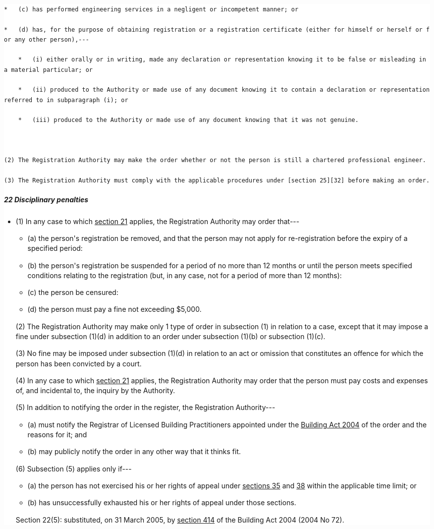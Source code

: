     *   (c) has performed engineering services in a negligent or incompetent manner; or
    
    *   (d) has, for the purpose of obtaining registration or a registration certificate (either for himself or herself or for any other person),---
            
        *   (i) either orally or in writing, made any declaration or representation knowing it to be false or misleading in a material particular; or
        
        *   (ii) produced to the Authority or made use of any document knowing it to contain a declaration or representation referred to in subparagraph (i); or
        
        *   (iii) produced to the Authority or made use of any document knowing that it was not genuine.
        
        
    
    (2) The Registration Authority may make the order whether or not the person is still a chartered professional engineer.
    
    (3) The Registration Authority must comply with the applicable procedures under [section 25][32] before making an order.

##### 22 Disciplinary penalties
    
*   (1) In any case to which [section 21][27] applies, the Registration Authority may order that---
        
    *   (a) the person's registration be removed, and that the person may not apply for re-registration before the expiry of a specified period:
    
    *   (b) the person's registration be suspended for a period of no more than 12 months or until the person meets specified conditions relating to the registration (but, in any case, not for a period of more than 12 months):
    
    *   (c) the person be censured:
    
    *   (d) the person must pay a fine not exceeding $5,000\.
    
    (2) The Registration Authority may make only 1 type of order in subsection (1) in relation to a case, except that it may impose a fine under subsection (1)(d) in addition to an order under subsection (1)(b) or subsection (1)(c).
    
    (3) No fine may be imposed under subsection (1)(d) in relation to an act or omission that constitutes an offence for which the person has been convicted by a court.
    
    (4) In any case to which [section 21][27] applies, the Registration Authority may order that the person must pay costs and expenses of, and incidental to, the inquiry by the Authority.
    
    (5) In addition to notifying the order in the register, the Registration Authority---
        
    *   (a) must notify the Registrar of Licensed Building Practitioners appointed under the [Building Act 2004][100] of the order and the reasons for it; and
    
    *   (b) may publicly notify the order in any other way that it thinks fit.
    
    (6) Subsection (5) applies only if---
        
    *   (a) the person has not exercised his or her rights of appeal under [sections 35][44] and [38][47] within the applicable time limit; or
    
    *   (b) has unsuccessfully exhausted his or her rights of appeal under those sections.
    
    Section 22(5): substituted, on 31 March 2005, by [section 414][101] of the Building Act 2004 (2004 No 72).
    

[0]: http://www.legislation.govt.nz/act/public/2002/0017/latest/link.aspx?id=DLM2998524
[1]: http://www.legislation.govt.nz/act/public/2002/0017/latest/whole.html#DLM144384
[2]: http://www.legislation.govt.nz/act/public/2002/0017/latest/whole.html#DLM144385
[3]: http://www.legislation.govt.nz/act/public/2002/0017/latest/whole.html#DLM144386
[4]: http://www.legislation.govt.nz/act/public/2002/0017/latest/whole.html#DLM144387
[5]: http://www.legislation.govt.nz/act/public/2002/0017/latest/whole.html#DLM144388
[6]: http://www.legislation.govt.nz/act/public/2002/0017/latest/whole.html#DLM144823
[7]: http://www.legislation.govt.nz/act/public/2002/0017/latest/whole.html#DLM144824
[8]: http://www.legislation.govt.nz/act/public/2002/0017/latest/whole.html#DLM144825
[9]: http://www.legislation.govt.nz/act/public/2002/0017/latest/whole.html#DLM144826
[10]: http://www.legislation.govt.nz/act/public/2002/0017/latest/whole.html#DLM144828
[11]: http://www.legislation.govt.nz/act/public/2002/0017/latest/whole.html#DLM144829
[12]: http://www.legislation.govt.nz/act/public/2002/0017/latest/whole.html#DLM144830
[13]: http://www.legislation.govt.nz/act/public/2002/0017/latest/whole.html#DLM144831
[14]: http://www.legislation.govt.nz/act/public/2002/0017/latest/whole.html#DLM144832
[15]: http://www.legislation.govt.nz/act/public/2002/0017/latest/whole.html#DLM144833
[16]: http://www.legislation.govt.nz/act/public/2002/0017/latest/whole.html#DLM144834
[17]: http://www.legislation.govt.nz/act/public/2002/0017/latest/whole.html#DLM144835
[18]: http://www.legislation.govt.nz/act/public/2002/0017/latest/whole.html#DLM144836
[19]: http://www.legislation.govt.nz/act/public/2002/0017/latest/whole.html#DLM144837
[20]: http://www.legislation.govt.nz/act/public/2002/0017/latest/whole.html#DLM144838
[21]: http://www.legislation.govt.nz/act/public/2002/0017/latest/whole.html#DLM144839
[22]: http://www.legislation.govt.nz/act/public/2002/0017/latest/whole.html#DLM144840
[23]: http://www.legislation.govt.nz/act/public/2002/0017/latest/whole.html#DLM144841
[24]: http://www.legislation.govt.nz/act/public/2002/0017/latest/whole.html#DLM144842
[25]: http://www.legislation.govt.nz/act/public/2002/0017/latest/whole.html#DLM144843
[26]: http://www.legislation.govt.nz/act/public/2002/0017/latest/whole.html#DLM144844
[27]: http://www.legislation.govt.nz/act/public/2002/0017/latest/whole.html#DLM144846
[28]: http://www.legislation.govt.nz/act/public/2002/0017/latest/whole.html#DLM144847
[29]: http://www.legislation.govt.nz/act/public/2002/0017/latest/whole.html#DLM144850
[30]: http://www.legislation.govt.nz/act/public/2002/0017/latest/whole.html#DLM144851
[31]: http://www.legislation.govt.nz/act/public/2002/0017/latest/whole.html#DLM144852
[32]: http://www.legislation.govt.nz/act/public/2002/0017/latest/whole.html#DLM144853
[33]: http://www.legislation.govt.nz/act/public/2002/0017/latest/whole.html#DLM144854
[34]: http://www.legislation.govt.nz/act/public/2002/0017/latest/whole.html#DLM144855
[35]: http://www.legislation.govt.nz/act/public/2002/0017/latest/whole.html#DLM144856
[36]: http://www.legislation.govt.nz/act/public/2002/0017/latest/whole.html#DLM144857
[37]: http://www.legislation.govt.nz/act/public/2002/0017/latest/whole.html#DLM144858
[38]: http://www.legislation.govt.nz/act/public/2002/0017/latest/whole.html#DLM144859
[39]: http://www.legislation.govt.nz/act/public/2002/0017/latest/whole.html#DLM144860
[40]: http://www.legislation.govt.nz/act/public/2002/0017/latest/whole.html#DLM144861
[41]: http://www.legislation.govt.nz/act/public/2002/0017/latest/whole.html#DLM144862
[42]: http://www.legislation.govt.nz/act/public/2002/0017/latest/whole.html#DLM144863
[43]: http://www.legislation.govt.nz/act/public/2002/0017/latest/whole.html#DLM144864
[44]: http://www.legislation.govt.nz/act/public/2002/0017/latest/whole.html#DLM144865
[45]: http://www.legislation.govt.nz/act/public/2002/0017/latest/whole.html#DLM144866
[46]: http://www.legislation.govt.nz/act/public/2002/0017/latest/whole.html#DLM144867
[47]: http://www.legislation.govt.nz/act/public/2002/0017/latest/whole.html#DLM144868
[48]: http://www.legislation.govt.nz/act/public/2002/0017/latest/whole.html#DLM144869
[49]: http://www.legislation.govt.nz/act/public/2002/0017/latest/whole.html#DLM144870
[50]: http://www.legislation.govt.nz/act/public/2002/0017/latest/whole.html#DLM144871
[51]: http://www.legislation.govt.nz/act/public/2002/0017/latest/whole.html#DLM144872
[52]: http://www.legislation.govt.nz/act/public/2002/0017/latest/whole.html#DLM144877
[53]: http://www.legislation.govt.nz/act/public/2002/0017/latest/whole.html#DLM144878
[54]: http://www.legislation.govt.nz/act/public/2002/0017/latest/whole.html#DLM144879
[55]: http://www.legislation.govt.nz/act/public/2002/0017/latest/whole.html#DLM144880
[56]: http://www.legislation.govt.nz/act/public/2002/0017/latest/whole.html#DLM144881
[57]: http://www.legislation.govt.nz/act/public/2002/0017/latest/whole.html#DLM144882
[58]: http://www.legislation.govt.nz/act/public/2002/0017/latest/whole.html#DLM144883
[59]: http://www.legislation.govt.nz/act/public/2002/0017/latest/whole.html#DLM144884
[60]: http://www.legislation.govt.nz/act/public/2002/0017/latest/whole.html#DLM144885
[61]: http://www.legislation.govt.nz/act/public/2002/0017/latest/whole.html#DLM144886
[62]: http://www.legislation.govt.nz/act/public/2002/0017/latest/whole.html#DLM144887
[63]: http://www.legislation.govt.nz/act/public/2002/0017/latest/whole.html#DLM144888
[64]: http://www.legislation.govt.nz/act/public/2002/0017/latest/whole.html#DLM144889
[65]: http://www.legislation.govt.nz/act/public/2002/0017/latest/whole.html#DLM144890
[66]: http://www.legislation.govt.nz/act/public/2002/0017/latest/whole.html#DLM144891
[67]: http://www.legislation.govt.nz/act/public/2002/0017/latest/whole.html#DLM144892
[68]: http://www.legislation.govt.nz/act/public/2002/0017/latest/whole.html#DLM144893
[69]: http://www.legislation.govt.nz/act/public/2002/0017/latest/whole.html#DLM144894
[70]: http://www.legislation.govt.nz/act/public/2002/0017/latest/whole.html#DLM144895
[71]: http://www.legislation.govt.nz/act/public/2002/0017/latest/whole.html#DLM144896
[72]: http://www.legislation.govt.nz/act/public/2002/0017/latest/whole.html#DLM144898
[73]: http://www.legislation.govt.nz/act/public/2002/0017/latest/whole.html#DLM144899
[74]: http://www.legislation.govt.nz/act/public/2002/0017/latest/whole.html#DLM145100
[75]: http://www.legislation.govt.nz/act/public/2002/0017/latest/whole.html#DLM145101
[76]: http://www.legislation.govt.nz/act/public/2002/0017/latest/whole.html#DLM145102
[77]: http://www.legislation.govt.nz/act/public/2002/0017/latest/whole.html#DLM145103
[78]: http://www.legislation.govt.nz/act/public/2002/0017/latest/whole.html#DLM145104
[79]: http://www.legislation.govt.nz/act/public/2002/0017/latest/whole.html#DLM145106
[80]: http://www.legislation.govt.nz/act/public/2002/0017/latest/whole.html#DLM145107
[81]: http://www.legislation.govt.nz/act/public/2002/0017/latest/whole.html#DLM145108
[82]: http://www.legislation.govt.nz/act/public/2002/0017/latest/whole.html#DLM145109
[83]: http://www.legislation.govt.nz/act/public/2002/0017/latest/whole.html#DLM145113
[84]: http://www.legislation.govt.nz/act/public/2002/0017/latest/whole.html#DLM145114
[85]: http://www.legislation.govt.nz/act/public/2002/0017/latest/whole.html#DLM145115
[86]: http://www.legislation.govt.nz/act/public/2002/0017/latest/whole.html#DLM145116
[87]: http://www.legislation.govt.nz/act/public/2002/0017/latest/whole.html#DLM145117
[88]: http://www.legislation.govt.nz/act/public/2002/0017/latest/whole.html#DLM145118
[89]: http://www.legislation.govt.nz/act/public/2002/0017/latest/whole.html#DLM145119
[90]: http://www.legislation.govt.nz/act/public/2002/0017/latest/whole.html#DLM145120
[91]: http://www.legislation.govt.nz/act/public/2002/0017/latest/whole.html#DLM145122
[92]: http://www.legislation.govt.nz/act/public/2002/0017/latest/whole.html#DLM145123
[93]: http://www.legislation.govt.nz/act/public/2002/0017/latest/whole.html#DLM145124
[94]: http://www.legislation.govt.nz/act/public/2002/0017/latest/whole.html#DLM145125
[95]: http://www.legislation.govt.nz/act/public/2002/0017/latest/whole.html#DLM145126
[96]: http://www.legislation.govt.nz/act/public/2002/0017/latest/whole.html#DLM145127
[97]: http://www.legislation.govt.nz/act/public/2002/0017/latest/whole.html#DLM145128
[98]: http://www.legislation.govt.nz/act/public/2002/0017/latest/whole.html#DLM145192
[99]: http://www.legislation.govt.nz/act/public/2002/0017/latest/link.aspx?id=DLM3360714
[100]: http://www.legislation.govt.nz/act/public/2002/0017/latest/link.aspx?id=DLM306035
[101]: http://www.legislation.govt.nz/act/public/2002/0017/latest/link.aspx?id=DLM309090
[102]: http://www.legislation.govt.nz/act/public/2002/0017/latest/link.aspx?id=DLM328793
[103]: http://www.legislation.govt.nz/act/public/2002/0017/latest/link.aspx?id=DLM328796
[104]: http://www.legislation.govt.nz/act/public/2002/0017/latest/link.aspx?id=DLM3359902
[105]: http://www.legislation.govt.nz/act/public/2002/0017/latest/link.aspx?id=DLM244468
[106]: http://www.legislation.govt.nz/act/public/2002/0017/latest/link.aspx?id=DLM3360482
[107]: http://www.legislation.govt.nz/act/public/2002/0017/latest/link.aspx?id=DLM2997643
[108]: http://www.legislation.govt.nz/act/public/2002/0017/latest/link.aspx?id=DLM2998573
[109]: http://www.legislation.govt.nz/act/public/2002/0017/latest/link.aspx?id=DLM2998633
[110]: http://www.legislation.govt.nz/act/public/2002/0017/latest/link.aspx?id=DLM5740665
[111]: http://www.legislation.govt.nz/act/public/2002/0017/latest/link.aspx?id=DLM4632890
[112]: http://www.legislation.govt.nz/act/public/2002/0017/latest/link.aspx?id=DLM4632894
[113]: http://www.legislation.govt.nz/act/public/2002/0017/latest/link.aspx?id=DLM64784
[114]: http://www.legislation.govt.nz/act/public/2002/0017/latest/link.aspx?id=DLM65382
[115]: http://www.legislation.govt.nz/act/public/2002/0017/latest/link.aspx?id=DLM65371
[116]: http://www.legislation.govt.nz/act/public/2002/0017/latest/link.aspx?id=DLM298477
[117]: http://www.legislation.govt.nz/act/public/2002/0017/latest/whole.html#DLM145145
[118]: http://www.legislation.govt.nz/act/public/2002/0017/latest/link.aspx?id=DLM319569
[119]: http://www.legislation.govt.nz/act/public/2002/0017/latest/link.aspx?id=DLM25999
[120]: http://www.legislation.govt.nz/act/public/2002/0017/latest/link.aspx?id=DLM139726
[121]: http://www.legislation.govt.nz/act/public/2002/0017/latest/link.aspx?id=DLM325508
[122]: http://www.legislation.govt.nz/act/public/2002/0017/latest/link.aspx?id=DLM126583
[123]: http://www.legislation.govt.nz/act/public/2002/0017/latest/link.aspx?id=DLM126585
[124]: http://www.legislation.govt.nz/act/public/2002/0017/latest/link.aspx?id=DLM126587
[125]: http://www.legislation.govt.nz/act/public/2002/0017/latest/link.aspx?id=DLM127009
[126]: http://www.legislation.govt.nz/act/public/2002/0017/latest/link.aspx?id=DLM127010
[127]: http://www.legislation.govt.nz/act/public/2002/0017/latest/link.aspx?id=DLM127016
[128]: http://www.legislation.govt.nz/act/public/2002/0017/latest/whole.html#DLM145130
[129]: http://www.legislation.govt.nz/act/public/2002/0017/latest/link.aspx?id=DLM383050
[130]: http://www.legislation.govt.nz/act/public/2002/0017/latest/whole.html#DLM145138
[131]: http://www.legislation.govt.nz/act/public/2002/0017/latest/whole.html#DLM145136
[132]: http://www.legislation.govt.nz/act/public/2002/0017/latest/whole.html#DLM145137
[133]: http://www.legislation.govt.nz/act/public/2002/0017/latest/whole.html#DLM145131
[134]: http://www.legislation.govt.nz/act/public/2002/0017/latest/whole.html#DLM145142
[135]: http://www.legislation.govt.nz/act/public/2002/0017/latest/whole.html#DLM145148
[136]: http://www.legislation.govt.nz/act/public/2002/0017/latest/whole.html#DLM145147
[137]: http://www.legislation.govt.nz/act/public/2002/0017/latest/whole.html#DLM145172
[138]: http://www.legislation.govt.nz/act/public/2002/0017/latest/whole.html#DLM145176
[139]: http://www.legislation.govt.nz/act/public/2002/0017/latest/whole.html#DLM145175
[140]: http://www.legislation.govt.nz/act/public/2002/0017/latest/link.aspx?id=DLM129109
[141]: http://www.legislation.govt.nz/act/public/2002/0017/latest/link.aspx?id=DLM446000
[142]: http://www.legislation.govt.nz/act/public/2002/0017/latest/link.aspx?id=DLM199363
[143]: http://www.legislation.govt.nz/act/public/2002/0017/latest/link.aspx?id=DLM330566
[144]: http://www.legislation.govt.nz/act/public/2002/0017/latest/link.aspx?id=DLM328867
[145]: http://www.legislation.govt.nz/act/public/2002/0017/latest/link.aspx?id=DLM88548
[146]: http://www.legislation.govt.nz/act/public/2002/0017/latest/link.aspx?id=DLM58870
[147]: http://www.legislation.govt.nz/act/public/2002/0017/latest/link.aspx?id=DLM281866
[148]: http://www.legislation.govt.nz/act/public/2002/0017/latest/link.aspx?id=DLM65074
[149]: http://www.legislation.govt.nz/act/public/2002/0017/latest/link.aspx?id=DLM61115
[150]: http://www.legislation.govt.nz/act/public/2002/0017/latest/link.aspx?id=DLM45426
[151]: http://www.legislation.govt.nz/act/public/2002/0017/latest/link.aspx?id=DLM230364
[152]: http://www.legislation.govt.nz/act/public/2002/0017/latest/link.aspx?id=DLM173368
[153]: http://www.legislation.govt.nz/act/public/2002/0017/latest/link.aspx?id=DLM70083
[154]: http://www.legislation.govt.nz/act/public/2002/0017/latest/link.aspx?id=DLM64229
[155]: http://www.legislation.govt.nz/act/public/2002/0017/latest/link.aspx?id=DLM284468
[156]: http://www.legislation.govt.nz/act/public/2002/0017/latest/link.aspx?id=DLM202256
[157]: http://www.legislation.govt.nz/act/public/2002/0017/latest/link.aspx?id=DLM44715
[158]: http://www.legislation.govt.nz/act/public/2002/0017/latest/link.aspx?id=DLM15443
[159]: http://www.legislation.govt.nz/act/public/2002/0017/latest/link.aspx?id=DLM2998516
[160]: http://www.legislation.govt.nz/act/public/2002/0017/latest/link.aspx?id=DLM2998515
[161]: http://www.legislation.govt.nz/act/public/2002/0017/latest/link.aspx?id=DLM2998532
[162]: http://www.pco.parliament.govt.nz/editorial-conventions/